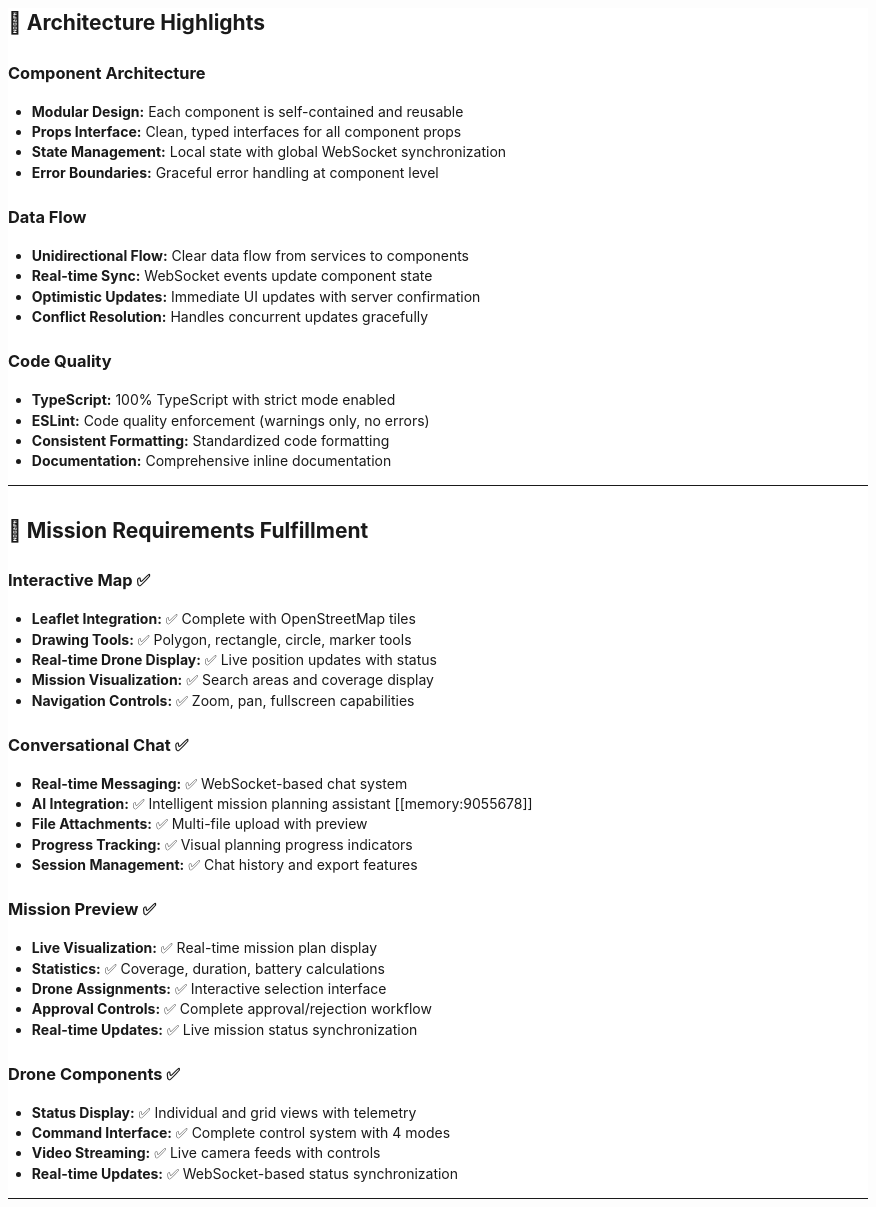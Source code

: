 
## 🔧 Architecture Highlights

### Component Architecture
- **Modular Design:** Each component is self-contained and reusable
- **Props Interface:** Clean, typed interfaces for all component props
- **State Management:** Local state with global WebSocket synchronization
- **Error Boundaries:** Graceful error handling at component level

### Data Flow
- **Unidirectional Flow:** Clear data flow from services to components
- **Real-time Sync:** WebSocket events update component state
- **Optimistic Updates:** Immediate UI updates with server confirmation
- **Conflict Resolution:** Handles concurrent updates gracefully

### Code Quality
- **TypeScript:** 100% TypeScript with strict mode enabled
- **ESLint:** Code quality enforcement (warnings only, no errors)
- **Consistent Formatting:** Standardized code formatting
- **Documentation:** Comprehensive inline documentation

---

## 🎯 Mission Requirements Fulfillment

### Interactive Map ✅
- **Leaflet Integration:** ✅ Complete with OpenStreetMap tiles
- **Drawing Tools:** ✅ Polygon, rectangle, circle, marker tools
- **Real-time Drone Display:** ✅ Live position updates with status
- **Mission Visualization:** ✅ Search areas and coverage display
- **Navigation Controls:** ✅ Zoom, pan, fullscreen capabilities

### Conversational Chat ✅
- **Real-time Messaging:** ✅ WebSocket-based chat system
- **AI Integration:** ✅ Intelligent mission planning assistant [[memory:9055678]]
- **File Attachments:** ✅ Multi-file upload with preview
- **Progress Tracking:** ✅ Visual planning progress indicators
- **Session Management:** ✅ Chat history and export features

### Mission Preview ✅
- **Live Visualization:** ✅ Real-time mission plan display
- **Statistics:** ✅ Coverage, duration, battery calculations
- **Drone Assignments:** ✅ Interactive selection interface
- **Approval Controls:** ✅ Complete approval/rejection workflow
- **Real-time Updates:** ✅ Live mission status synchronization

### Drone Components ✅
- **Status Display:** ✅ Individual and grid views with telemetry
- **Command Interface:** ✅ Complete control system with 4 modes
- **Video Streaming:** ✅ Live camera feeds with controls
- **Real-time Updates:** ✅ WebSocket-based status synchronization

---